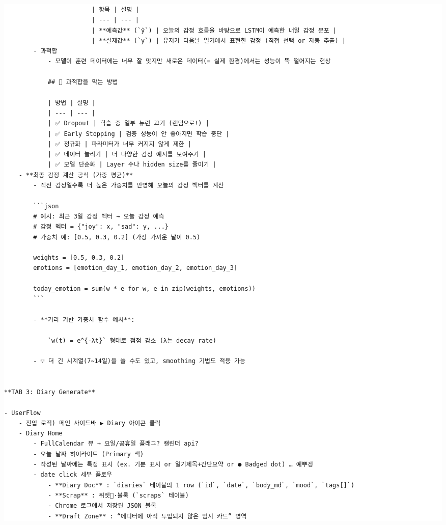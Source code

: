                             | 항목 | 설명 |
                            | --- | --- |
                            | **예측값** (`ŷ`) | 오늘의 감정 흐름을 바탕으로 LSTM이 예측한 내일 감정 분포 |
                            | **실제값** (`y`) | 유저가 다음날 일기에서 표현한 감정 (직접 선택 or 자동 추출) |
            - 과적합
                - 모델이 훈련 데이터에는 너무 잘 맞지만 새로운 데이터(= 실제 환경)에서는 성능이 뚝 떨어지는 현상
                
                ## 🧯 과적합을 막는 방법
                
                | 방법 | 설명 |
                | --- | --- |
                | ✅ Dropout | 학습 중 일부 뉴런 끄기 (랜덤으로!) |
                | ✅ Early Stopping | 검증 성능이 안 좋아지면 학습 중단 |
                | ✅ 정규화 | 파라미터가 너무 커지지 않게 제한 |
                | ✅ 데이터 늘리기 | 더 다양한 감정 예시를 보여주기 |
                | ✅ 모델 단순화 | Layer 수나 hidden size를 줄이기 |
        - **최종 감정 계산 공식 (가중 평균)**
            - 직전 감정일수록 더 높은 가중치를 반영해 오늘의 감정 벡터를 계산
            
            ```json
            # 예시: 최근 3일 감정 벡터 → 오늘 감정 예측
            # 감정 벡터 = {"joy": x, "sad": y, ...}
            # 가중치 예: [0.5, 0.3, 0.2] (가장 가까운 날이 0.5)
            
            weights = [0.5, 0.3, 0.2]
            emotions = [emotion_day_1, emotion_day_2, emotion_day_3]
            
            today_emotion = sum(w * e for w, e in zip(weights, emotions))
            ```
            
            - **거리 기반 가중치 함수 예시**:
                
                `w(t) = e^{-λt}` 형태로 점점 감소 (λ는 decay rate)
                
            - 💡 더 긴 시계열(7~14일)을 쓸 수도 있고, smoothing 기법도 적용 가능
        
    
    **TAB 3: Diary Generate**
    
    - UserFlow
        - 진입 로직) 메인 사이드바 ▶︎ Diary 아이콘 클릭
        - Diary Home
            - FullCalendar 뷰 → 요일/공휴일 플래그? 캘린더 api?
            - 오늘 날짜 하이라이트 (Primary 색)
            - 작성된 날짜에는 특정 표시 (ex. 기분 표시 or 일기제목+간단요약 or ● Badged dot) … 예뿌겡
            - date click 세부 플로우
                - **Diary Doc** : `diaries` 테이블의 1 row (`id`, `date`, `body_md`, `mood`, `tags[]`)
                - **Scrap** : 위젯📌·블록 (`scraps` 테이블)
                - Chrome 로그에서 저장된 JSON 블록
                - **Draft Zone** : “에디터에 아직 투입되지 않은 임시 카드” 영역
                